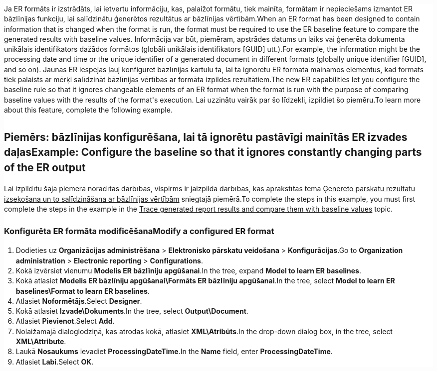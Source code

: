 <span data-ttu-id="494e1-146">Ja ER formāts ir izstrādāts, lai ietvertu informāciju, kas, palaižot formātu, tiek mainīta, formātam ir nepieciešams izmantot ER bāzlīnijas funkciju, lai salīdzinātu ģenerētos rezultātus ar bāzlīnijas vērtībām.</span><span class="sxs-lookup"><span data-stu-id="494e1-146">When an ER format has been designed to contain information that is changed when the format is run, the format must be required to use the ER baseline feature to compare the generated results with baseline values.</span></span> <span data-ttu-id="494e1-147">Informācija var būt, piemēram, apstrādes datums un laiks vai ģenerēta dokumenta unikālais identifikators dažādos formātos (globāli unikālais identifikators \[GUID\] utt.).</span><span class="sxs-lookup"><span data-stu-id="494e1-147">For example, the information might be the processing date and time or the unique identifier of a generated document in different formats (globally unique identifier \[GUID\], and so on).</span></span> <span data-ttu-id="494e1-148">Jaunās ER iespējas ļauj konfigurēt bāzlīnijas kārtulu tā, lai tā ignorētu ER formāta maināmos elementus, kad formāts tiek palaists ar mērķi salīdzināt bāzlīnijas vērtības ar formāta izpildes rezultātiem.</span><span class="sxs-lookup"><span data-stu-id="494e1-148">The new ER capabilities let you configure the baseline rule so that it ignores changeable elements of an ER format when the format is run with the purpose of comparing baseline values with the results of the format's execution.</span></span> <span data-ttu-id="494e1-149">Lai uzzinātu vairāk par šo līdzekli, izpildiet šo piemēru.</span><span class="sxs-lookup"><span data-stu-id="494e1-149">To learn more about this feature, complete the following example.</span></span>

## <a name="example-configure-the-baseline-so-that-it-ignores-constantly-changing-parts-of-the-er-output"></a><span data-ttu-id="494e1-150">Piemērs: bāzlīnijas konfigurēšana, lai tā ignorētu pastāvīgi mainītās ER izvades daļas</span><span class="sxs-lookup"><span data-stu-id="494e1-150">Example: Configure the baseline so that it ignores constantly changing parts of the ER output</span></span>

<span data-ttu-id="494e1-151">Lai izpildītu šajā piemērā norādītās darbības, vispirms ir jāizpilda darbības, kas aprakstītas tēmā [Ģenerēto pārskatu rezultātu izsekošana un to salīdzināšana ar bāzlīnijas vērtībām](er-trace-reports-compare-baseline.md) sniegtajā piemērā.</span><span class="sxs-lookup"><span data-stu-id="494e1-151">To complete the steps in this example, you must first complete the steps in the example in the [Trace generated report results and compare them with baseline values](er-trace-reports-compare-baseline.md) topic.</span></span>

### <a name="modify-a-configured-er-format"></a><span data-ttu-id="494e1-152">Konfigurēta ER formāta modificēšana</span><span class="sxs-lookup"><span data-stu-id="494e1-152">Modify a configured ER format</span></span>

1. <span data-ttu-id="494e1-153">Dodieties uz **Organizācijas administrēšana** \> **Elektronisko pārskatu veidošana** \> **Konfigurācijas**.</span><span class="sxs-lookup"><span data-stu-id="494e1-153">Go to **Organization administration** \> **Electronic reporting** \> **Configurations**.</span></span>
2. <span data-ttu-id="494e1-154">Kokā izvērsiet vienumu **Modelis ER bāzlīniju apgūšanai**.</span><span class="sxs-lookup"><span data-stu-id="494e1-154">In the tree, expand **Model to learn ER baselines**.</span></span>
3. <span data-ttu-id="494e1-155">Kokā atlasiet **Modelis ER bāzlīniju apgūšanai\\Formāts ER bāzlīniju apgūšanai**.</span><span class="sxs-lookup"><span data-stu-id="494e1-155">In the tree, select **Model to learn ER baselines\\Format to learn ER baselines**.</span></span>
4. <span data-ttu-id="494e1-156">Atlasiet **Noformētājs**.</span><span class="sxs-lookup"><span data-stu-id="494e1-156">Select **Designer**.</span></span>
5. <span data-ttu-id="494e1-157">Kokā atlasiet **Izvade\\Dokuments**.</span><span class="sxs-lookup"><span data-stu-id="494e1-157">In the tree, select **Output\\Document**.</span></span>
6. <span data-ttu-id="494e1-158">Atlasiet **Pievienot**.</span><span class="sxs-lookup"><span data-stu-id="494e1-158">Select **Add**.</span></span>
7. <span data-ttu-id="494e1-159">Nolaižamajā dialoglodziņā, kas atrodas kokā, atlasiet **XML\\Atribūts**.</span><span class="sxs-lookup"><span data-stu-id="494e1-159">In the drop-down dialog box, in the tree, select **XML\\Attribute**.</span></span>
8. <span data-ttu-id="494e1-160">Laukā **Nosaukums** ievadiet **ProcessingDateTime**.</span><span class="sxs-lookup"><span data-stu-id="494e1-160">In the **Name** field, enter **ProcessingDateTime**.</span></span>
9. <span data-ttu-id="494e1-161">Atlasiet **Labi**.</span><span class="sxs-lookup"><span data-stu-id="494e1-161">Select **OK**.</span></span>